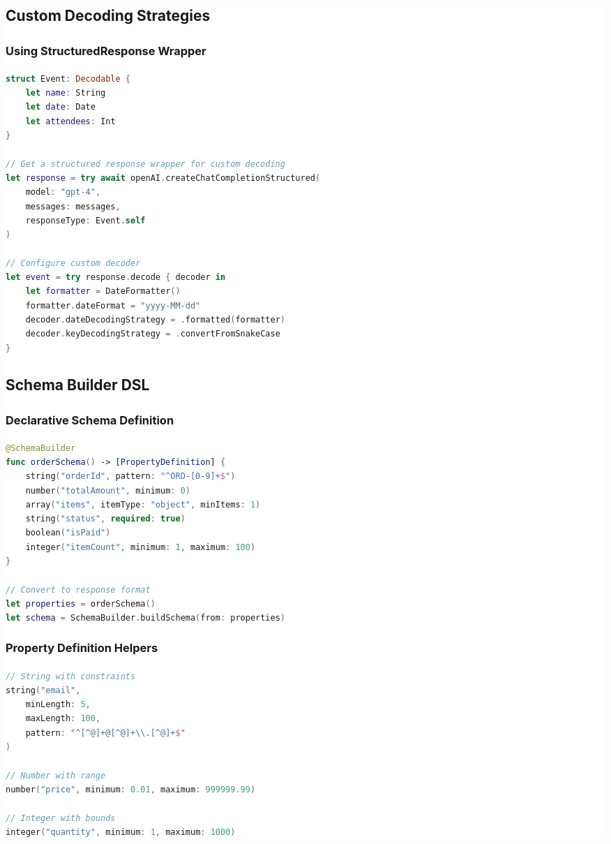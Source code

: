 ## Custom Decoding Strategies

### Using StructuredResponse Wrapper

```swift
struct Event: Decodable {
    let name: String
    let date: Date
    let attendees: Int
}

// Get a structured response wrapper for custom decoding
let response = try await openAI.createChatCompletionStructured(
    model: "gpt-4",
    messages: messages,
    responseType: Event.self
)

// Configure custom decoder
let event = try response.decode { decoder in
    let formatter = DateFormatter()
    formatter.dateFormat = "yyyy-MM-dd"
    decoder.dateDecodingStrategy = .formatted(formatter)
    decoder.keyDecodingStrategy = .convertFromSnakeCase
}
```

## Schema Builder DSL

### Declarative Schema Definition

```swift
@SchemaBuilder
func orderSchema() -> [PropertyDefinition] {
    string("orderId", pattern: "^ORD-[0-9]+$")
    number("totalAmount", minimum: 0)
    array("items", itemType: "object", minItems: 1)
    string("status", required: true)
    boolean("isPaid")
    integer("itemCount", minimum: 1, maximum: 100)
}

// Convert to response format
let properties = orderSchema()
let schema = SchemaBuilder.buildSchema(from: properties)
```

### Property Definition Helpers

```swift
// String with constraints
string("email", 
    minLength: 5, 
    maxLength: 100, 
    pattern: "^[^@]+@[^@]+\\.[^@]+$"
)

// Number with range
number("price", minimum: 0.01, maximum: 999999.99)

// Integer with bounds
integer("quantity", minimum: 1, maximum: 1000)

```